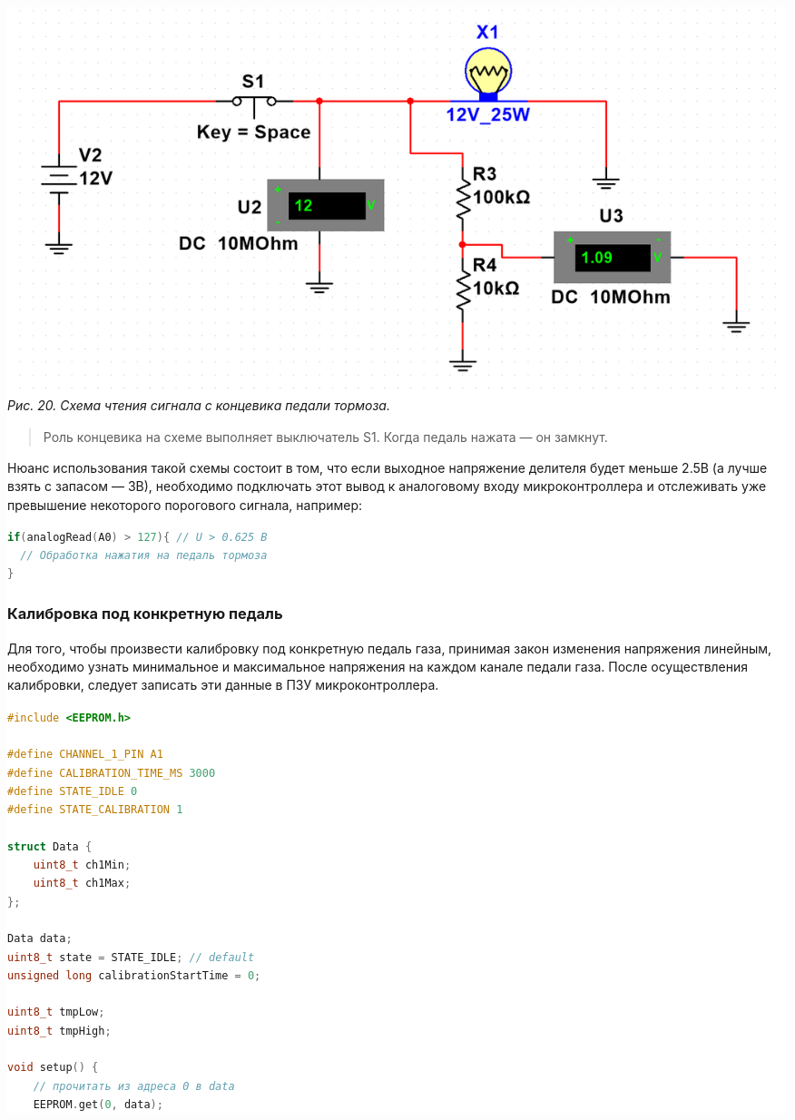 ![Схема чтения сигнала с концевика педали тормоза.](images/brake.png)\
_Рис. 20. Схема чтения сигнала с концевика педали тормоза._
> Роль концевика на схеме выполняет выключатель S1. Когда педаль нажата — он замкнут.

Нюанс использования такой схемы состоит в том, что если выходное напряжение делителя будет меньше 2.5В (а лучше взять с запасом — 3В), необходимо подключать этот вывод к аналоговому входу микроконтроллера и отслеживать уже превышение некоторого порогового сигнала, например:

```c
if(analogRead(A0) > 127){ // U > 0.625 В
  // Обработка нажатия на педаль тормоза
}
```

### Калибровка под конкретную педаль
Для того, чтобы произвести калибровку под конкретную педаль газа, принимая закон изменения напряжения линейным, необходимо узнать минимальное и максимальное напряжения на каждом канале педали газа. После осуществления калибровки, следует записать эти данные в ПЗУ микроконтроллера.

```c
#include <EEPROM.h>

#define CHANNEL_1_PIN A1
#define CALIBRATION_TIME_MS 3000
#define STATE_IDLE 0
#define STATE_CALIBRATION 1

struct Data {
    uint8_t ch1Min;
    uint8_t ch1Max;
};

Data data;
uint8_t state = STATE_IDLE; // default
unsigned long calibrationStartTime = 0;

uint8_t tmpLow;
uint8_t tmpHigh;

void setup() {
    // прочитать из адреса 0 в data
    EEPROM.get(0, data);

```